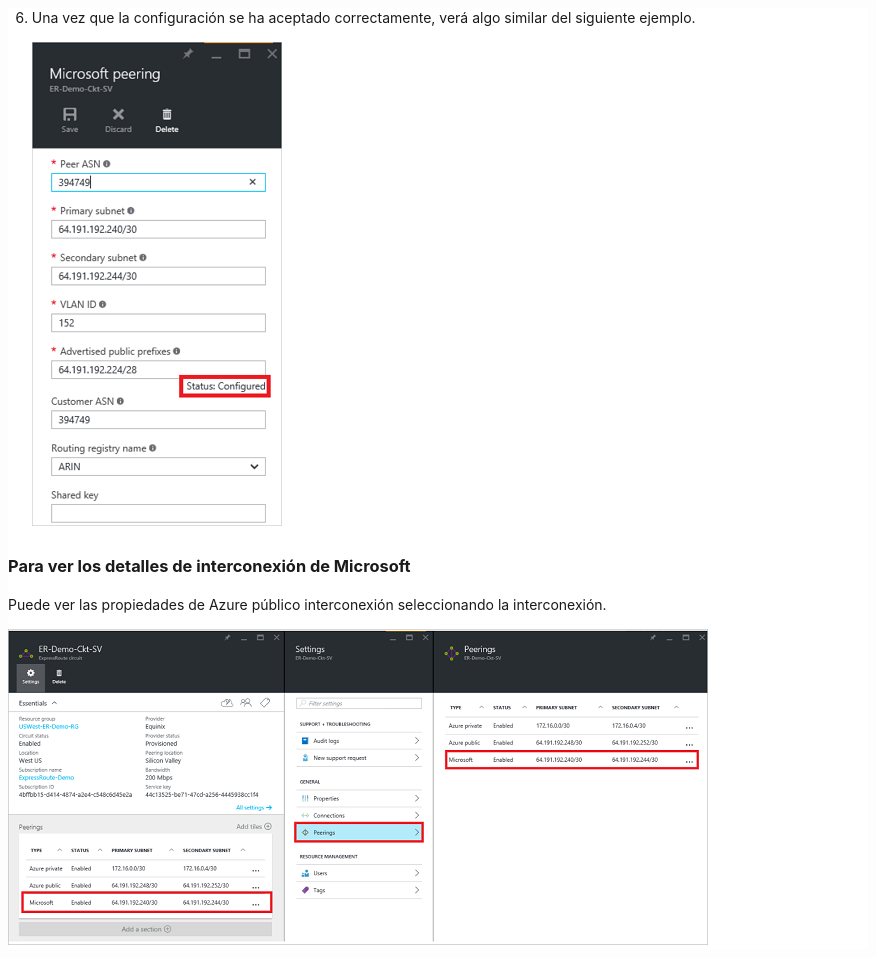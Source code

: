 
6. Una vez que la configuración se ha aceptado correctamente, verá algo similar del siguiente ejemplo.

    ![](./media/expressroute-howto-routing-portal-resource-manager/rmicrosoft7.png)
    

### <a name="to-view-microsoft-peering-details"></a>Para ver los detalles de interconexión de Microsoft

Puede ver las propiedades de Azure público interconexión seleccionando la interconexión.

![](./media/expressroute-howto-routing-portal-resource-manager/rmicrosoft3.png)
